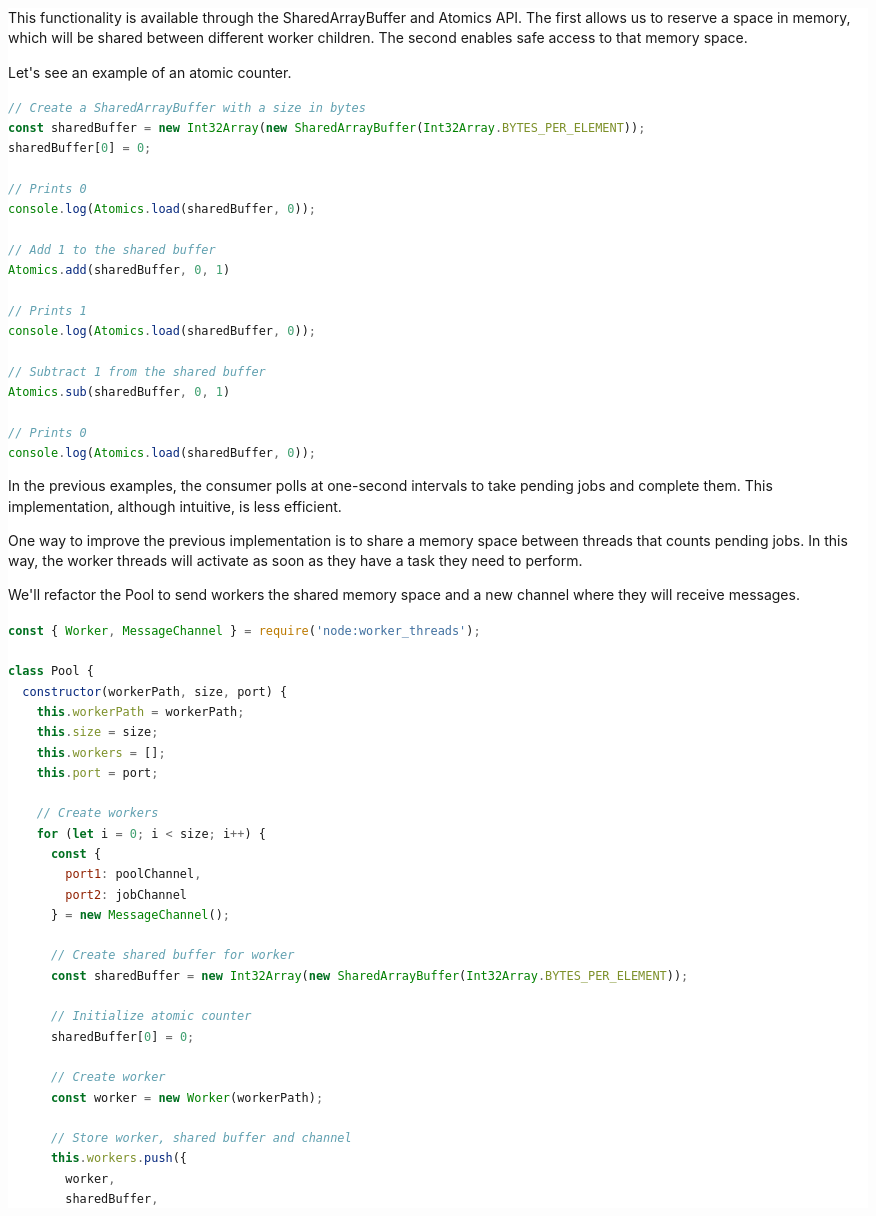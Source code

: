 This functionality is available through the SharedArrayBuffer and Atomics API. The first allows us to reserve a space in memory, which will be shared between different worker children. The second enables safe access to that memory space.

Let's see an example of an atomic counter.

```javascript
// Create a SharedArrayBuffer with a size in bytes
const sharedBuffer = new Int32Array(new SharedArrayBuffer(Int32Array.BYTES_PER_ELEMENT));
sharedBuffer[0] = 0;

// Prints 0
console.log(Atomics.load(sharedBuffer, 0));

// Add 1 to the shared buffer
Atomics.add(sharedBuffer, 0, 1)

// Prints 1
console.log(Atomics.load(sharedBuffer, 0));

// Subtract 1 from the shared buffer
Atomics.sub(sharedBuffer, 0, 1)

// Prints 0
console.log(Atomics.load(sharedBuffer, 0));
```

In the previous examples, the consumer polls at one-second intervals to take pending jobs and complete them. This implementation, although intuitive, is less efficient.

One way to improve the previous implementation is to share a memory space between threads that counts pending jobs. In this way, the worker threads will activate as soon as they have a task they need to perform.

We'll refactor the Pool to send workers the shared memory space and a new channel where they will receive messages.

```javascript
const { Worker, MessageChannel } = require('node:worker_threads');

class Pool {
  constructor(workerPath, size, port) {
    this.workerPath = workerPath;
    this.size = size;
    this.workers = [];
    this.port = port;

    // Create workers
    for (let i = 0; i < size; i++) {
      const {
        port1: poolChannel,
        port2: jobChannel
      } = new MessageChannel();

      // Create shared buffer for worker
      const sharedBuffer = new Int32Array(new SharedArrayBuffer(Int32Array.BYTES_PER_ELEMENT));

      // Initialize atomic counter
      sharedBuffer[0] = 0;

      // Create worker
      const worker = new Worker(workerPath);

      // Store worker, shared buffer and channel
      this.workers.push({
        worker,
        sharedBuffer,
```